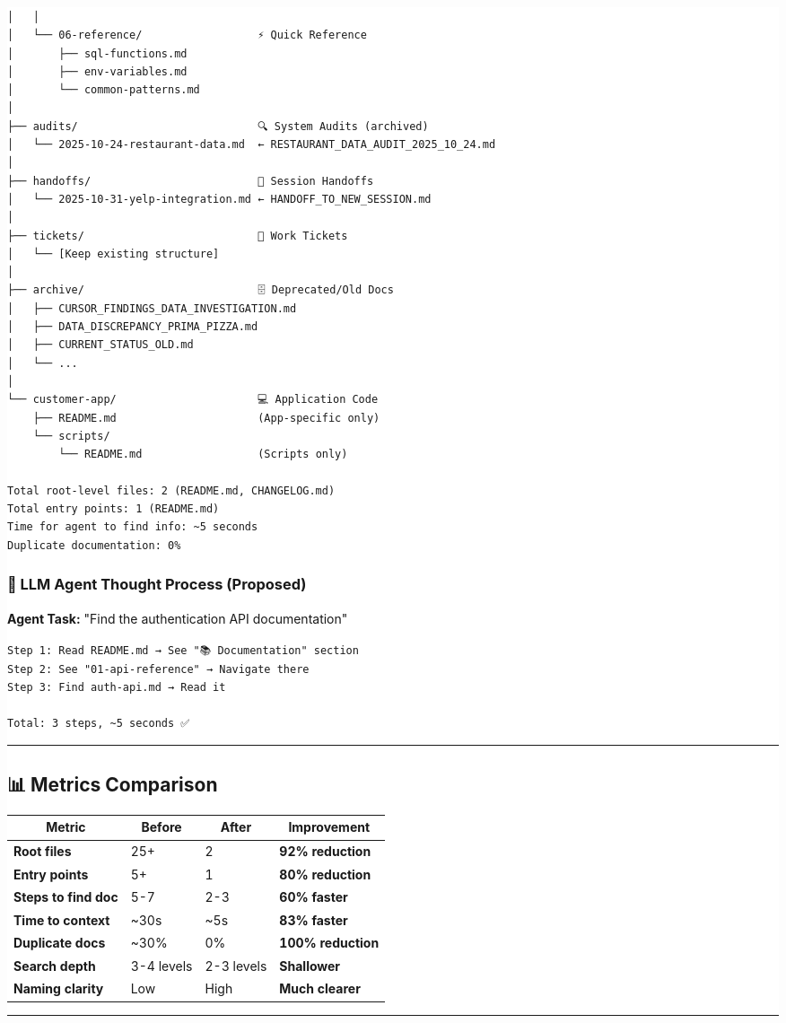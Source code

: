 ```
│   │
│   └── 06-reference/                  ⚡ Quick Reference
│       ├── sql-functions.md
│       ├── env-variables.md
│       └── common-patterns.md
│
├── audits/                            🔍 System Audits (archived)
│   └── 2025-10-24-restaurant-data.md  ← RESTAURANT_DATA_AUDIT_2025_10_24.md
│
├── handoffs/                          🔄 Session Handoffs
│   └── 2025-10-31-yelp-integration.md ← HANDOFF_TO_NEW_SESSION.md
│
├── tickets/                           🎫 Work Tickets
│   └── [Keep existing structure]
│
├── archive/                           🗄️ Deprecated/Old Docs
│   ├── CURSOR_FINDINGS_DATA_INVESTIGATION.md
│   ├── DATA_DISCREPANCY_PRIMA_PIZZA.md
│   ├── CURRENT_STATUS_OLD.md
│   └── ...
│
└── customer-app/                      💻 Application Code
    ├── README.md                      (App-specific only)
    └── scripts/
        └── README.md                  (Scripts only)

Total root-level files: 2 (README.md, CHANGELOG.md)
Total entry points: 1 (README.md)
Time for agent to find info: ~5 seconds
Duplicate documentation: 0%
```

### 🚀 LLM Agent Thought Process (Proposed)

**Agent Task:** "Find the authentication API documentation"

```
Step 1: Read README.md → See "📚 Documentation" section
Step 2: See "01-api-reference" → Navigate there
Step 3: Find auth-api.md → Read it

Total: 3 steps, ~5 seconds ✅
```

---

## 📊 Metrics Comparison

| Metric | Before | After | Improvement |
|--------|--------|-------|-------------|
| **Root files** | 25+ | 2 | **92% reduction** |
| **Entry points** | 5+ | 1 | **80% reduction** |
| **Steps to find doc** | 5-7 | 2-3 | **60% faster** |
| **Time to context** | ~30s | ~5s | **83% faster** |
| **Duplicate docs** | ~30% | 0% | **100% reduction** |
| **Search depth** | 3-4 levels | 2-3 levels | **Shallower** |
| **Naming clarity** | Low | High | **Much clearer** |

---